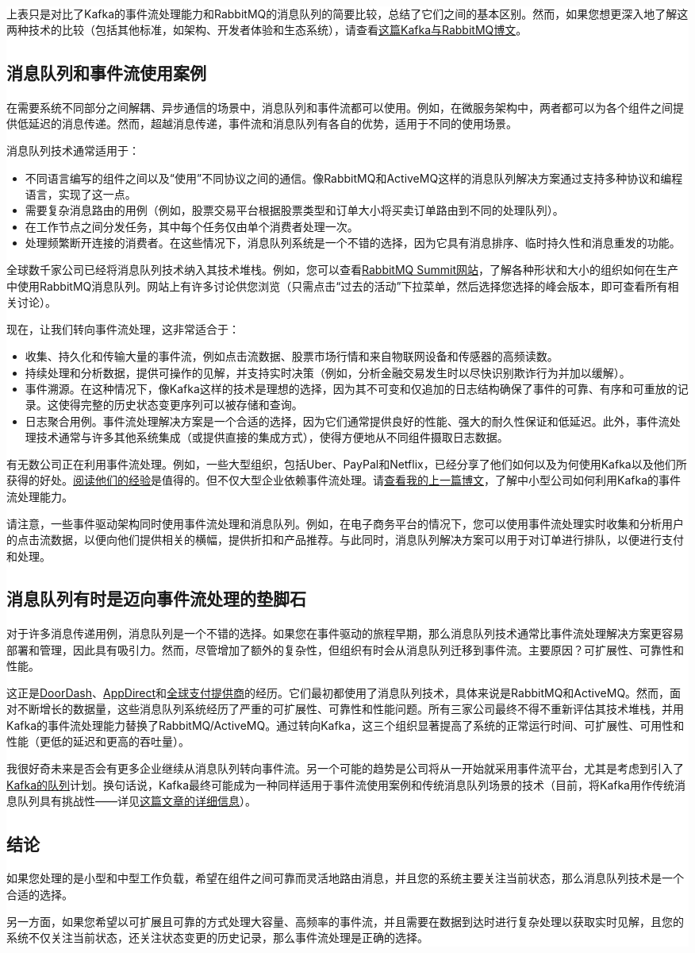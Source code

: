 上表只是对比了Kafka的事件流处理能力和RabbitMQ的消息队列的简要比较，总结了它们之间的基本区别。然而，如果您想更深入地了解这两种技术的比较（包括其他标准，如架构、开发者体验和生态系统），请查看[这篇Kafka与RabbitMQ博文](https://quix.io/blog/apache-kafka-vs-rabbitmq-comparison)。

## 消息队列和事件流使用案例

在需要系统不同部分之间解耦、异步通信的场景中，消息队列和事件流都可以使用。例如，在微服务架构中，两者都可以为各个组件之间提供低延迟的消息传递。然而，超越消息传递，事件流和消息队列有各自的优势，适用于不同的使用场景。

消息队列技术通常适用于：

- 不同语言编写的组件之间以及“使用”不同协议之间的通信。像RabbitMQ和ActiveMQ这样的消息队列解决方案通过支持多种协议和编程语言，实现了这一点。
- 需要复杂消息路由的用例（例如，股票交易平台根据股票类型和订单大小将买卖订单路由到不同的处理队列）。
- 在工作节点之间分发任务，其中每个任务仅由单个消费者处理一次。
- 处理频繁断开连接的消费者。在这些情况下，消息队列系统是一个不错的选择，因为它具有消息排序、临时持久性和消息重发的功能。

全球数千家公司已经将消息队列技术纳入其技术堆栈。例如，您可以查看[RabbitMQ Summit网站](https://www.rabbitmqsummit.com/)，了解各种形状和大小的组织如何在生产中使用RabbitMQ消息队列。网站上有许多讨论供您浏览（只需点击“过去的活动”下拉菜单，然后选择您选择的峰会版本，即可查看所有相关讨论）。

现在，让我们转向事件流处理，这非常适合于：

- 收集、持久化和传输大量的事件流，例如点击流数据、股票市场行情和来自物联网设备和传感器的高频读数。
- 持续处理和分析数据，提供可操作的见解，并支持实时决策（例如，分析金融交易发生时以尽快识别欺诈行为并加以缓解）。
- 事件溯源。在这种情况下，像Kafka这样的技术是理想的选择，因为其不可变和仅追加的日志结构确保了事件的可靠、有序和可重放的记录。这使得完整的历史状态变更序列可以被存储和查询。
- 日志聚合用例。事件流处理解决方案是一个合适的选择，因为它们通常提供良好的性能、强大的耐久性保证和低延迟。此外，事件流处理技术通常与许多其他系统集成（或提供直接的集成方式），使得方便地从不同组件摄取日志数据。

有无数公司正在利用事件流处理。例如，一些大型组织，包括Uber、PayPal和Netflix，已经分享了他们如何以及为何使用Kafka以及他们所获得的好处。[阅读他们的经验](https://github.com/dttung2905/kafka-in-production)是值得的。但不仅大型企业依赖事件流处理。请[查看我的上一篇博文](https://thenewstack.io/decoding-kafka-why-its-worth-the-complexity/)，了解中小型公司如何利用Kafka的事件流处理能力。

请注意，一些事件驱动架构同时使用事件流处理和消息队列。例如，在电子商务平台的情况下，您可以使用事件流处理实时收集和分析用户的点击流数据，以便向他们提供相关的横幅，提供折扣和产品推荐。与此同时，消息队列解决方案可以用于对订单进行排队，以便进行支付和处理。

## 消息队列有时是迈向事件流处理的垫脚石

对于许多消息传递用例，消息队列是一个不错的选择。如果您在事件驱动的旅程早期，那么消息队列技术通常比事件流处理解决方案更容易部署和管理，因此具有吸引力。然而，尽管增加了额外的复杂性，但组织有时会从消息队列迁移到事件流。主要原因？可扩展性、可靠性和性能。

这正是[DoorDash](https://doordash.engineering/2020/09/03/eliminating-task-processing-outages-with-kafka/)、[AppDirect](https://www.appdirect.com/blog/7-steps-to-replacing-a-message-broker-in-a-distributed-system?utm_source=thenewstack&utm_medium=website&utm_content=inline-mention&utm_campaign=platform)和[全球支付提供商](https://medium.com/lydtech-consulting/migrating-from-activemq-to-kafka-cc53c42b752)的经历。它们最初都使用了消息队列技术，具体来说是RabbitMQ和ActiveMQ。然而，面对不断增长的数据量，这些消息队列系统经历了严重的可扩展性、可靠性和性能问题。所有三家公司最终不得不重新评估其技术堆栈，并用Kafka的事件流处理能力替换了RabbitMQ/ActiveMQ。通过转向Kafka，这三个组织显著提高了系统的正常运行时间、可扩展性、可用性和性能（更低的延迟和更高的吞吐量）。

我很好奇未来是否会有更多企业继续从消息队列转向事件流。另一个可能的趋势是公司将从一开始就采用事件流平台，尤其是考虑到引入了[Kafka的队列](https://cwiki.apache.org/confluence/display/KAFKA/KIP-932%3A+Queues+for+Kafka)计划。换句话说，Kafka最终可能成为一种同样适用于事件流使用案例和传统消息队列场景的技术（目前，将Kafka用作传统消息队列具有挑战性——详见[这篇文章的详细信息](https://medium.com/@andrew_schofield/queues-for-kafka-29afa8aeed86)）。

## 结论

如果您处理的是小型和中型工作负载，希望在组件之间可靠而灵活地路由消息，并且您的系统主要关注当前状态，那么消息队列技术是一个合适的选择。

另一方面，如果您希望以可扩展且可靠的方式处理大容量、高频率的事件流，并且需要在数据到达时进行复杂处理以获取实时见解，且您的系统不仅关注当前状态，还关注状态变更的历史记录，那么事件流处理是正确的选择。
